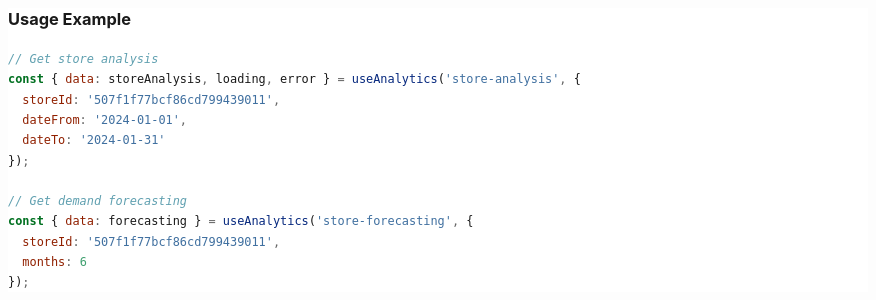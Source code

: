 ### Usage Example
```javascript
// Get store analysis
const { data: storeAnalysis, loading, error } = useAnalytics('store-analysis', {
  storeId: '507f1f77bcf86cd799439011',
  dateFrom: '2024-01-01',
  dateTo: '2024-01-31'
});

// Get demand forecasting
const { data: forecasting } = useAnalytics('store-forecasting', {
  storeId: '507f1f77bcf86cd799439011',
  months: 6
});
``` 